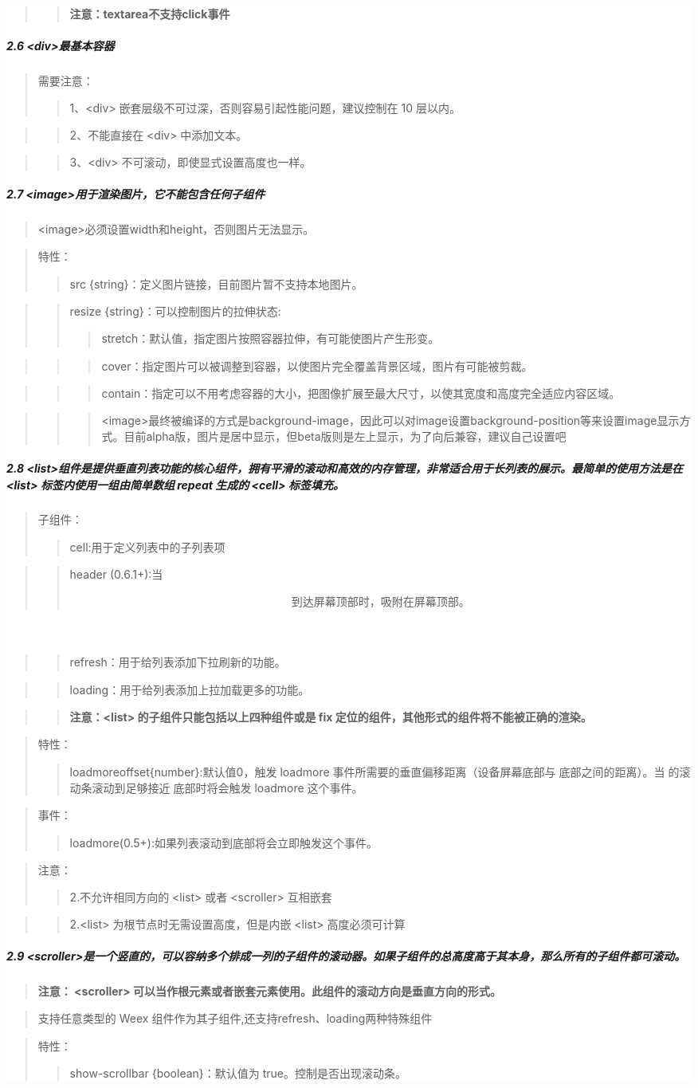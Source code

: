 >> **注意：textarea不支持click事件**

##### 2.6 \<div>最基本容器
>需要注意：
>>1、\<div> 嵌套层级不可过深，否则容易引起性能问题，建议控制在 10 层以内。

>>2、不能直接在 \<div> 中添加文本。

>>3、\<div> 不可滚动，即使显式设置高度也一样。

##### 2.7 \<image>用于渲染图片，它不能包含任何子组件
>\<image>必须设置width和height，否则图片无法显示。

>特性：
>>src {string}：定义图片链接，目前图片暂不支持本地图片。

>>resize {string}：可以控制图片的拉伸状态:
>>>stretch：默认值，指定图片按照容器拉伸，有可能使图片产生形变。

>>>cover：指定图片可以被调整到容器，以使图片完全覆盖背景区域，图片有可能被剪裁。

>>>contain：指定可以不用考虑容器的大小，把图像扩展至最大尺寸，以使其宽度和高度完全适应内容区域。

>>> \<image>最终被编译的方式是background-image，因此可以对image设置background-position等来设置image显示方式。目前alpha版，图片是居中显示，但beta版则是左上显示，为了向后兼容，建议自己设置吧

##### 2.8 \<list>组件是提供垂直列表功能的核心组件，拥有平滑的滚动和高效的内存管理，非常适合用于长列表的展示。最简单的使用方法是在 \<list> 标签内使用一组由简单数组 repeat 生成的 \<cell> 标签填充。
>子组件：
>>cell:用于定义列表中的子列表项

>>header (0.6.1+):当 <header> 到达屏幕顶部时，吸附在屏幕顶部。

>>refresh：用于给列表添加下拉刷新的功能。

>>loading：用于给列表添加上拉加载更多的功能。

>> **注意：\<list> 的子组件只能包括以上四种组件或是 fix 定位的组件，其他形式的组件将不能被正确的渲染。**

>特性：
>>loadmoreoffset{number}:默认值0，触发 loadmore 事件所需要的垂直偏移距离（设备屏幕底部与 <list> 底部之间的距离）。当 <list> 的滚动条滚动到足够接近 <list> 底部时将会触发 loadmore 这个事件。

>事件：
>>loadmore(0.5+):如果列表滚动到底部将会立即触发这个事件。

>注意：
>>2.不允许相同方向的 \<list> 或者 \<scroller> 互相嵌套

>>2.\<list> 为根节点时无需设置高度，但是内嵌 \<list> 高度必须可计算

##### 2.9 \<scroller>是一个竖直的，可以容纳多个排成一列的子组件的滚动器。如果子组件的总高度高于其本身，那么所有的子组件都可滚动。
>**注意： \<scroller> 可以当作根元素或者嵌套元素使用。此组件的滚动方向是垂直方向的形式。**

>支持任意类型的 Weex 组件作为其子组件,还支持refresh、loading两种特殊组件

>特性：
>>show-scrollbar {boolean}：默认值为 true。控制是否出现滚动条。
